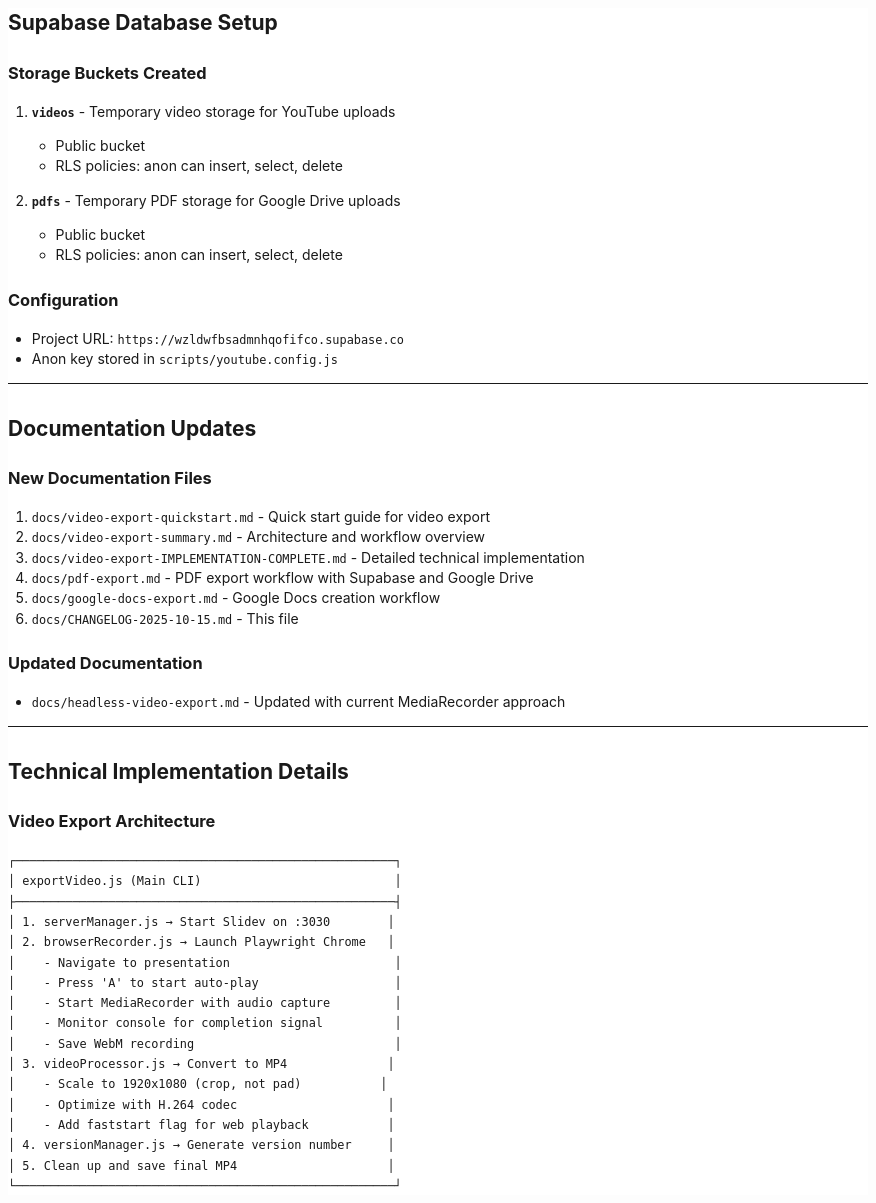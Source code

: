 ## Supabase Database Setup

### Storage Buckets Created
1. **`videos`** - Temporary video storage for YouTube uploads
   - Public bucket
   - RLS policies: anon can insert, select, delete

2. **`pdfs`** - Temporary PDF storage for Google Drive uploads
   - Public bucket
   - RLS policies: anon can insert, select, delete

### Configuration
- Project URL: `https://wzldwfbsadmnhqofifco.supabase.co`
- Anon key stored in `scripts/youtube.config.js`

---

## Documentation Updates

### New Documentation Files
1. `docs/video-export-quickstart.md` - Quick start guide for video export
2. `docs/video-export-summary.md` - Architecture and workflow overview
3. `docs/video-export-IMPLEMENTATION-COMPLETE.md` - Detailed technical implementation
4. `docs/pdf-export.md` - PDF export workflow with Supabase and Google Drive
5. `docs/google-docs-export.md` - Google Docs creation workflow
6. `docs/CHANGELOG-2025-10-15.md` - This file

### Updated Documentation
- `docs/headless-video-export.md` - Updated with current MediaRecorder approach

---

## Technical Implementation Details

### Video Export Architecture

```
┌─────────────────────────────────────────────────────┐
│ exportVideo.js (Main CLI)                           │
├─────────────────────────────────────────────────────┤
│ 1. serverManager.js → Start Slidev on :3030        │
│ 2. browserRecorder.js → Launch Playwright Chrome   │
│    - Navigate to presentation                       │
│    - Press 'A' to start auto-play                   │
│    - Start MediaRecorder with audio capture         │
│    - Monitor console for completion signal          │
│    - Save WebM recording                            │
│ 3. videoProcessor.js → Convert to MP4              │
│    - Scale to 1920x1080 (crop, not pad)           │
│    - Optimize with H.264 codec                     │
│    - Add faststart flag for web playback           │
│ 4. versionManager.js → Generate version number     │
│ 5. Clean up and save final MP4                     │
└─────────────────────────────────────────────────────┘
```
